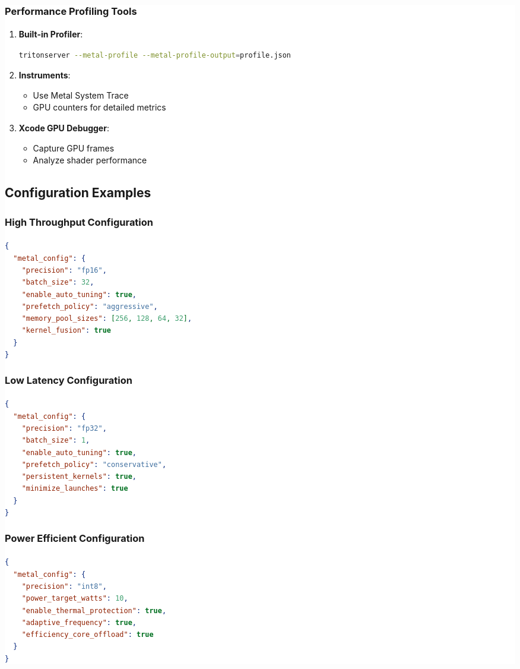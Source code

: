 ### Performance Profiling Tools

1. **Built-in Profiler**:
   ```bash
   tritonserver --metal-profile --metal-profile-output=profile.json
   ```

2. **Instruments**:
   - Use Metal System Trace
   - GPU counters for detailed metrics

3. **Xcode GPU Debugger**:
   - Capture GPU frames
   - Analyze shader performance

## Configuration Examples

### High Throughput Configuration
```json
{
  "metal_config": {
    "precision": "fp16",
    "batch_size": 32,
    "enable_auto_tuning": true,
    "prefetch_policy": "aggressive",
    "memory_pool_sizes": [256, 128, 64, 32],
    "kernel_fusion": true
  }
}
```

### Low Latency Configuration
```json
{
  "metal_config": {
    "precision": "fp32",
    "batch_size": 1,
    "enable_auto_tuning": true,
    "prefetch_policy": "conservative",
    "persistent_kernels": true,
    "minimize_launches": true
  }
}
```

### Power Efficient Configuration
```json
{
  "metal_config": {
    "precision": "int8",
    "power_target_watts": 10,
    "enable_thermal_protection": true,
    "adaptive_frequency": true,
    "efficiency_core_offload": true
  }
}
```
